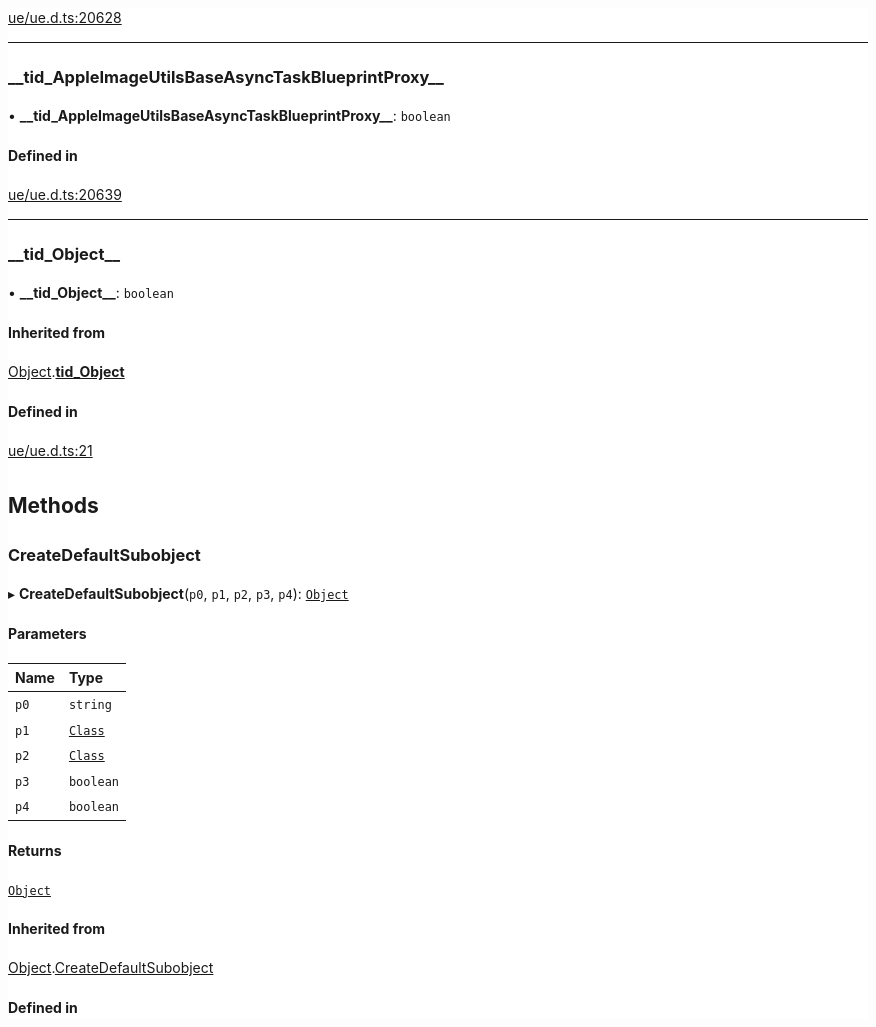 [ue/ue.d.ts:20628](https://github.com/YugMetaverse/yug_typings/blob/b7d9b19/ue/ue.d.ts#L20628)

___

### \_\_tid\_AppleImageUtilsBaseAsyncTaskBlueprintProxy\_\_

• **\_\_tid\_AppleImageUtilsBaseAsyncTaskBlueprintProxy\_\_**: `boolean`

#### Defined in

[ue/ue.d.ts:20639](https://github.com/YugMetaverse/yug_typings/blob/b7d9b19/ue/ue.d.ts#L20639)

___

### \_\_tid\_Object\_\_

• **\_\_tid\_Object\_\_**: `boolean`

#### Inherited from

[Object](ue_ue.Object.md).[__tid_Object__](ue_ue.Object.md#__tid_object__)

#### Defined in

[ue/ue.d.ts:21](https://github.com/YugMetaverse/yug_typings/blob/b7d9b19/ue/ue.d.ts#L21)

## Methods

### CreateDefaultSubobject

▸ **CreateDefaultSubobject**(`p0`, `p1`, `p2`, `p3`, `p4`): [`Object`](ue_ue.Object.md)

#### Parameters

| Name | Type |
| :------ | :------ |
| `p0` | `string` |
| `p1` | [`Class`](ue_ue.Class.md) |
| `p2` | [`Class`](ue_ue.Class.md) |
| `p3` | `boolean` |
| `p4` | `boolean` |

#### Returns

[`Object`](ue_ue.Object.md)

#### Inherited from

[Object](ue_ue.Object.md).[CreateDefaultSubobject](ue_ue.Object.md#createdefaultsubobject)

#### Defined in
